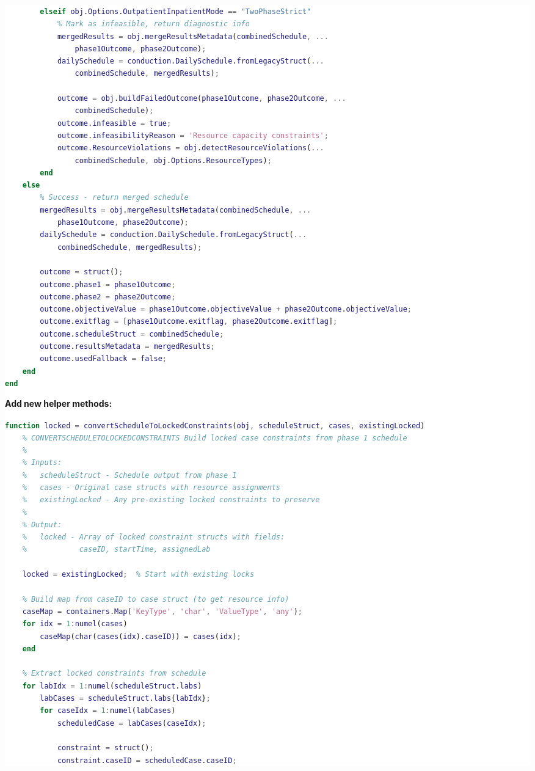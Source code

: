 ```matlab
        elseif obj.Options.OutpatientInpatientMode == "TwoPhaseStrict"
            % Mark as infeasible, return diagnostic info
            mergedResults = obj.mergeResultsMetadata(combinedSchedule, ...
                phase1Outcome, phase2Outcome);
            dailySchedule = conduction.DailySchedule.fromLegacyStruct(...
                combinedSchedule, mergedResults);

            outcome = obj.buildFailedOutcome(phase1Outcome, phase2Outcome, ...
                combinedSchedule);
            outcome.infeasible = true;
            outcome.infeasibilityReason = 'Resource capacity constraints';
            outcome.ResourceViolations = obj.detectResourceViolations(...
                combinedSchedule, obj.Options.ResourceTypes);
        end
    else
        % Success - return merged schedule
        mergedResults = obj.mergeResultsMetadata(combinedSchedule, ...
            phase1Outcome, phase2Outcome);
        dailySchedule = conduction.DailySchedule.fromLegacyStruct(...
            combinedSchedule, mergedResults);

        outcome = struct();
        outcome.phase1 = phase1Outcome;
        outcome.phase2 = phase2Outcome;
        outcome.objectiveValue = phase1Outcome.objectiveValue + phase2Outcome.objectiveValue;
        outcome.exitflag = [phase1Outcome.exitflag, phase2Outcome.exitflag];
        outcome.scheduleStruct = combinedSchedule;
        outcome.resultsMetadata = mergedResults;
        outcome.usedFallback = false;
    end
end
```

**Add new helper methods:**

```matlab
function locked = convertScheduleToLockedConstraints(obj, scheduleStruct, cases, existingLocked)
    % CONVERTSCHEDULETOLOCKEDCONSTRAINTS Build locked case constraints from phase 1 schedule
    %
    % Inputs:
    %   scheduleStruct - Schedule output from phase 1
    %   cases - Original case structs with resource assignments
    %   existingLocked - Any pre-existing locked constraints to preserve
    %
    % Output:
    %   locked - Array of locked constraint structs with fields:
    %            caseID, startTime, assignedLab

    locked = existingLocked;  % Start with existing locks

    % Build map from caseID to case struct (to get resource info)
    caseMap = containers.Map('KeyType', 'char', 'ValueType', 'any');
    for idx = 1:numel(cases)
        caseMap(char(cases(idx).caseID)) = cases(idx);
    end

    % Extract locked constraints from schedule
    for labIdx = 1:numel(scheduleStruct.labs)
        labCases = scheduleStruct.labs{labIdx};
        for caseIdx = 1:numel(labCases)
            scheduledCase = labCases(caseIdx);

            constraint = struct();
            constraint.caseID = scheduledCase.caseID;
```